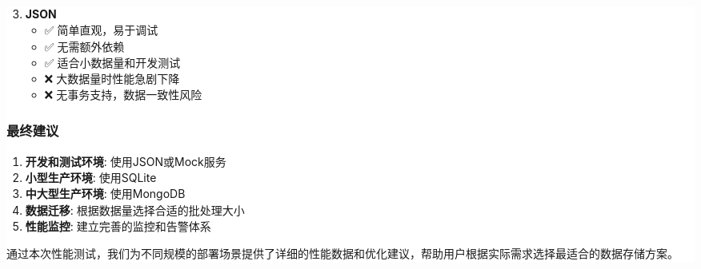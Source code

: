 3. **JSON**
   - ✅ 简单直观，易于调试
   - ✅ 无需额外依赖
   - ✅ 适合小数据量和开发测试
   - ❌ 大数据量时性能急剧下降
   - ❌ 无事务支持，数据一致性风险

### 最终建议

1. **开发和测试环境**: 使用JSON或Mock服务
2. **小型生产环境**: 使用SQLite
3. **中大型生产环境**: 使用MongoDB
4. **数据迁移**: 根据数据量选择合适的批处理大小
5. **性能监控**: 建立完善的监控和告警体系

通过本次性能测试，我们为不同规模的部署场景提供了详细的性能数据和优化建议，帮助用户根据实际需求选择最适合的数据存储方案。